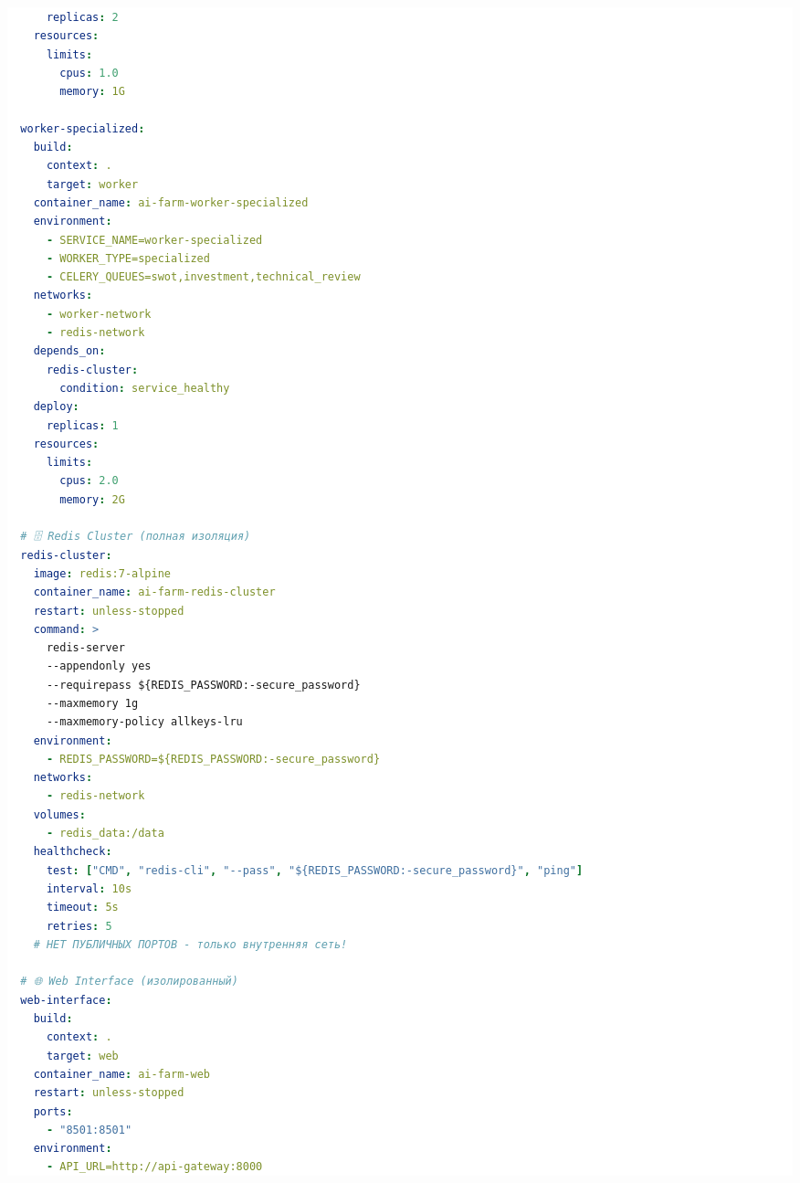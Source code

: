 ```yaml
      replicas: 2
    resources:
      limits:
        cpus: 1.0
        memory: 1G

  worker-specialized:
    build:
      context: .
      target: worker
    container_name: ai-farm-worker-specialized
    environment:
      - SERVICE_NAME=worker-specialized
      - WORKER_TYPE=specialized
      - CELERY_QUEUES=swot,investment,technical_review
    networks:
      - worker-network
      - redis-network
    depends_on:
      redis-cluster:
        condition: service_healthy
    deploy:
      replicas: 1
    resources:
      limits:
        cpus: 2.0
        memory: 2G

  # 🗄️ Redis Cluster (полная изоляция)
  redis-cluster:
    image: redis:7-alpine
    container_name: ai-farm-redis-cluster
    restart: unless-stopped
    command: >
      redis-server 
      --appendonly yes 
      --requirepass ${REDIS_PASSWORD:-secure_password}
      --maxmemory 1g 
      --maxmemory-policy allkeys-lru
    environment:
      - REDIS_PASSWORD=${REDIS_PASSWORD:-secure_password}
    networks:
      - redis-network
    volumes:
      - redis_data:/data
    healthcheck:
      test: ["CMD", "redis-cli", "--pass", "${REDIS_PASSWORD:-secure_password}", "ping"]
      interval: 10s
      timeout: 5s
      retries: 5
    # НЕТ ПУБЛИЧНЫХ ПОРТОВ - только внутренняя сеть!

  # 🌐 Web Interface (изолированный)
  web-interface:
    build:
      context: .
      target: web
    container_name: ai-farm-web
    restart: unless-stopped
    ports:
      - "8501:8501"
    environment:
      - API_URL=http://api-gateway:8000
```